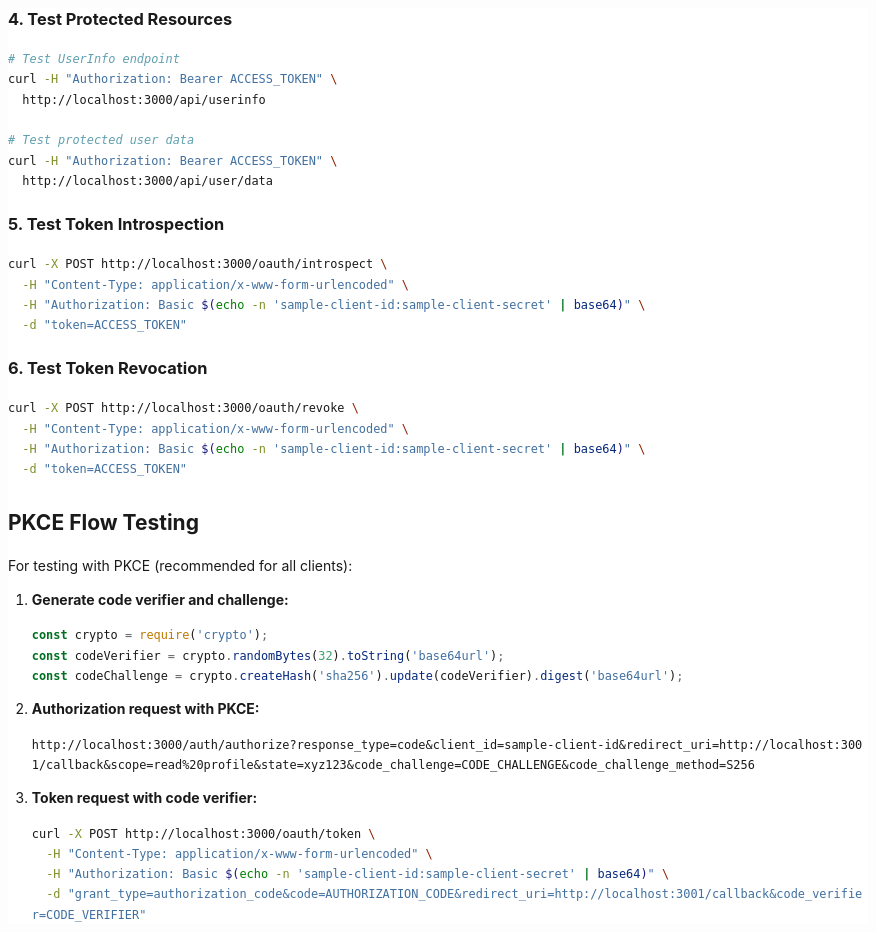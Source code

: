 ### 4. Test Protected Resources

```bash
# Test UserInfo endpoint
curl -H "Authorization: Bearer ACCESS_TOKEN" \
  http://localhost:3000/api/userinfo

# Test protected user data
curl -H "Authorization: Bearer ACCESS_TOKEN" \
  http://localhost:3000/api/user/data
```

### 5. Test Token Introspection

```bash
curl -X POST http://localhost:3000/oauth/introspect \
  -H "Content-Type: application/x-www-form-urlencoded" \
  -H "Authorization: Basic $(echo -n 'sample-client-id:sample-client-secret' | base64)" \
  -d "token=ACCESS_TOKEN"
```

### 6. Test Token Revocation

```bash
curl -X POST http://localhost:3000/oauth/revoke \
  -H "Content-Type: application/x-www-form-urlencoded" \
  -H "Authorization: Basic $(echo -n 'sample-client-id:sample-client-secret' | base64)" \
  -d "token=ACCESS_TOKEN"
```

## PKCE Flow Testing

For testing with PKCE (recommended for all clients):

1. **Generate code verifier and challenge:**
   ```javascript
   const crypto = require('crypto');
   const codeVerifier = crypto.randomBytes(32).toString('base64url');
   const codeChallenge = crypto.createHash('sha256').update(codeVerifier).digest('base64url');
   ```

2. **Authorization request with PKCE:**
   ```
   http://localhost:3000/auth/authorize?response_type=code&client_id=sample-client-id&redirect_uri=http://localhost:3001/callback&scope=read%20profile&state=xyz123&code_challenge=CODE_CHALLENGE&code_challenge_method=S256
   ```

3. **Token request with code verifier:**
   ```bash
   curl -X POST http://localhost:3000/oauth/token \
     -H "Content-Type: application/x-www-form-urlencoded" \
     -H "Authorization: Basic $(echo -n 'sample-client-id:sample-client-secret' | base64)" \
     -d "grant_type=authorization_code&code=AUTHORIZATION_CODE&redirect_uri=http://localhost:3001/callback&code_verifier=CODE_VERIFIER"
   ```
